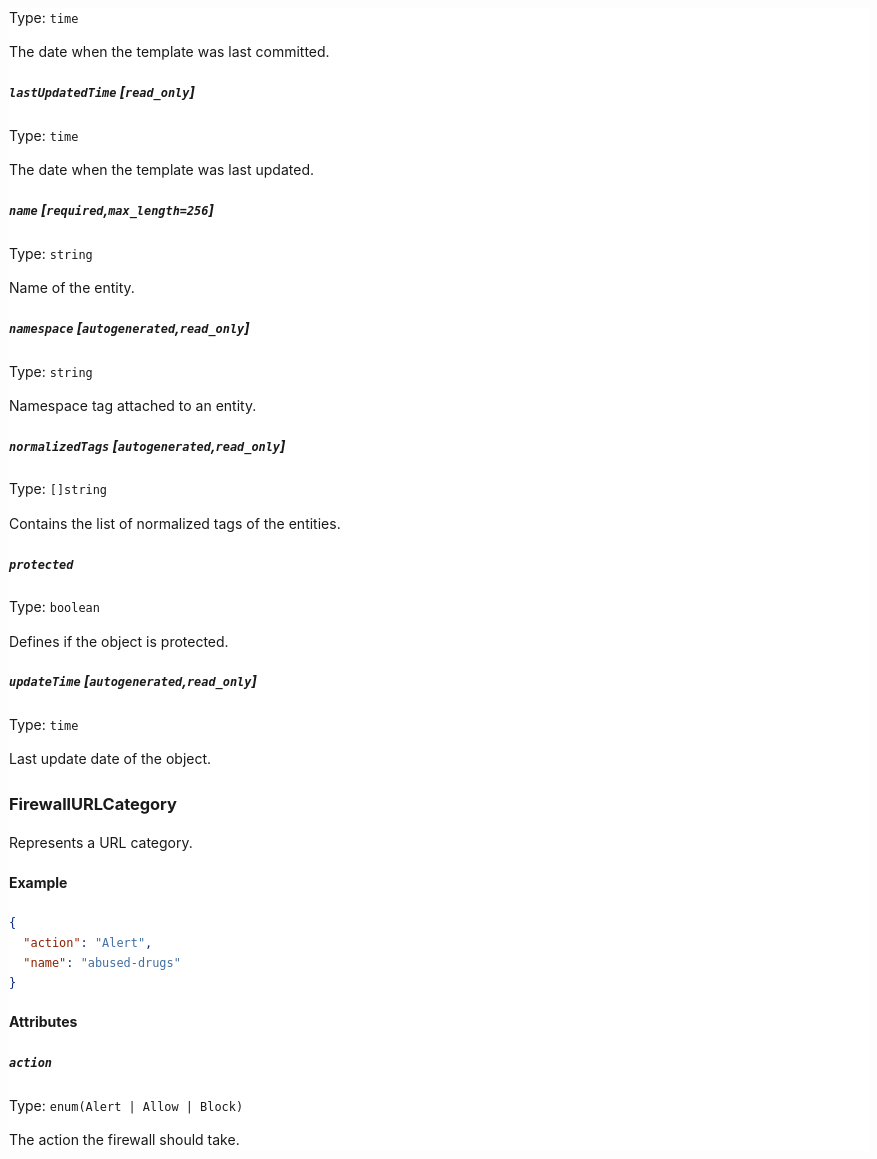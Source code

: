 Type: `time`

The date when the template was last committed.

##### `lastUpdatedTime` [`read_only`]

Type: `time`

The date when the template was last updated.

##### `name` [`required`,`max_length=256`]

Type: `string`

Name of the entity.

##### `namespace` [`autogenerated`,`read_only`]

Type: `string`

Namespace tag attached to an entity.

##### `normalizedTags` [`autogenerated`,`read_only`]

Type: `[]string`

Contains the list of normalized tags of the entities.

##### `protected`

Type: `boolean`

Defines if the object is protected.

##### `updateTime` [`autogenerated`,`read_only`]

Type: `time`

Last update date of the object.

### FirewallURLCategory

Represents a URL category.

#### Example

```json
{
  "action": "Alert",
  "name": "abused-drugs"
}
```

#### Attributes

##### `action`

Type: `enum(Alert | Allow | Block)`

The action the firewall should take.
